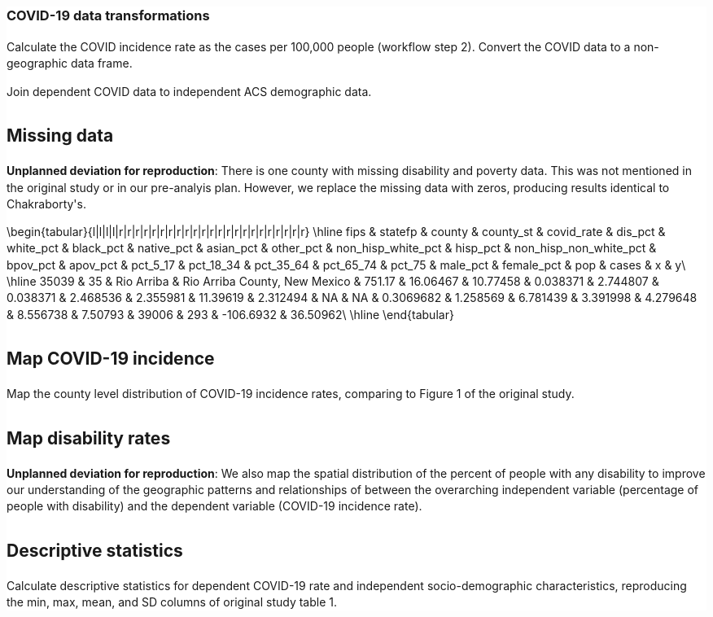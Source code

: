 

### COVID-19 data transformations

Calculate the COVID incidence rate as the cases per 100,000 people (workflow step 2).
Convert the COVID data to a non-geographic data frame.



Join dependent COVID data to independent ACS demographic data.



## Missing data

**Unplanned deviation for reproduction**: There is one county with missing disability and poverty data.
This was not mentioned in the original study or in our pre-analyis plan.
However, we replace the missing data with zeros, producing results identical to Chakraborty's.


\begin{tabular}{l|l|l|l|r|r|r|r|r|r|r|r|r|r|r|r|r|r|r|r|r|r|r|r|r|r|r}
\hline
fips & statefp & county & county\_st & covid\_rate & dis\_pct & white\_pct & black\_pct & native\_pct & asian\_pct & other\_pct & non\_hisp\_white\_pct & hisp\_pct & non\_hisp\_non\_white\_pct & bpov\_pct & apov\_pct & pct\_5\_17 & pct\_18\_34 & pct\_35\_64 & pct\_65\_74 & pct\_75 & male\_pct & female\_pct & pop & cases & x & y\\
\hline
35039 & 35 & Rio Arriba & Rio Arriba County, New Mexico & 751.17 & 16.06467 & 10.77458 & 0.038371 & 2.744807 & 0.038371 & 2.468536 & 2.355981 & 11.39619 & 2.312494 & NA & NA & 0.3069682 & 1.258569 & 6.781439 & 3.391998 & 4.279648 & 8.556738 & 7.50793 & 39006 & 293 & -106.6932 & 36.50962\\
\hline
\end{tabular}

## Map COVID-19 incidence

Map the county level distribution of COVID-19 incidence rates, comparing to Figure 1 of the original study.

![](C:/Users/gshanleybarr/Desktop/RPr-Chakraborty-2021/results/figures/map-covid-rates-1.pdf) 

## Map disability rates

**Unplanned deviation for reproduction**: We also map the spatial distribution of the percent of people with any disability to improve our understanding of the geographic patterns and relationships of between the overarching independent variable (percentage of people with disability) and the dependent variable (COVID-19 incidence rate).

![](C:/Users/gshanleybarr/Desktop/RPr-Chakraborty-2021/results/figures/map-disability-rates-1.pdf) 

## Descriptive statistics

Calculate descriptive statistics for dependent COVID-19 rate and independent socio-demographic characteristics, reproducing the min, max, mean, and SD columns of original study table 1.
